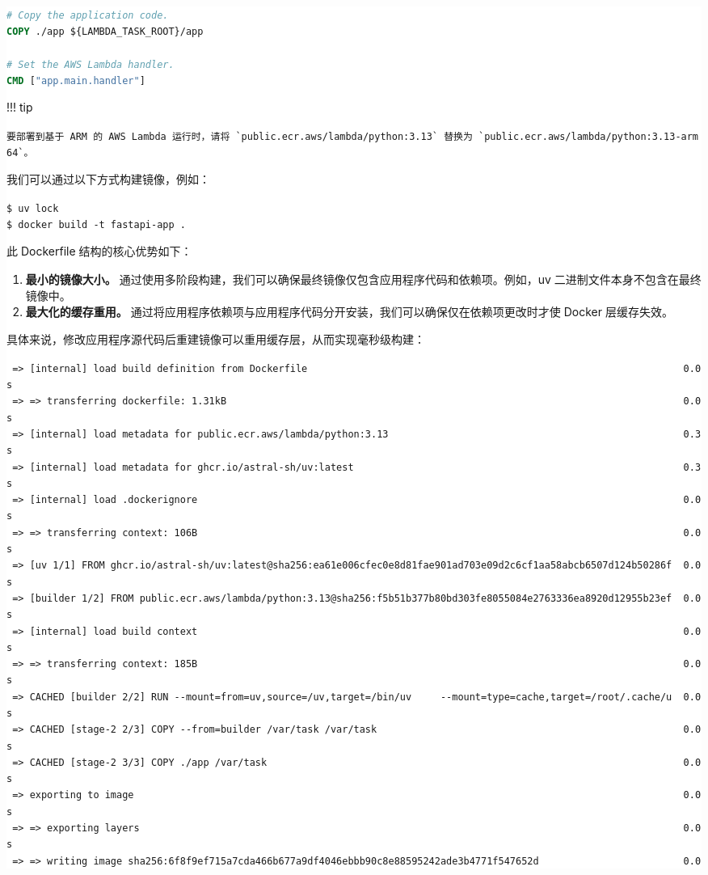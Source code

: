 ```dockerfile title="Dockerfile"
# Copy the application code.
COPY ./app ${LAMBDA_TASK_ROOT}/app

# Set the AWS Lambda handler.
CMD ["app.main.handler"]
```

!!! tip

    要部署到基于 ARM 的 AWS Lambda 运行时，请将 `public.ecr.aws/lambda/python:3.13` 替换为 `public.ecr.aws/lambda/python:3.13-arm64`。

我们可以通过以下方式构建镜像，例如：

```console
$ uv lock
$ docker build -t fastapi-app .
```

此 Dockerfile 结构的核心优势如下：

1.  **最小的镜像大小。** 通过使用多阶段构建，我们可以确保最终镜像仅包含应用程序代码和依赖项。例如，uv 二进制文件本身不包含在最终镜像中。
2.  **最大化的缓存重用。** 通过将应用程序依赖项与应用程序代码分开安装，我们可以确保仅在依赖项更改时才使 Docker 层缓存失效。

具体来说，修改应用程序源代码后重建镜像可以重用缓存层，从而实现毫秒级构建：

```console
 => [internal] load build definition from Dockerfile                                                                 0.0s
 => => transferring dockerfile: 1.31kB                                                                               0.0s
 => [internal] load metadata for public.ecr.aws/lambda/python:3.13                                                   0.3s
 => [internal] load metadata for ghcr.io/astral-sh/uv:latest                                                         0.3s
 => [internal] load .dockerignore                                                                                    0.0s
 => => transferring context: 106B                                                                                    0.0s
 => [uv 1/1] FROM ghcr.io/astral-sh/uv:latest@sha256:ea61e006cfec0e8d81fae901ad703e09d2c6cf1aa58abcb6507d124b50286f  0.0s
 => [builder 1/2] FROM public.ecr.aws/lambda/python:3.13@sha256:f5b51b377b80bd303fe8055084e2763336ea8920d12955b23ef  0.0s
 => [internal] load build context                                                                                    0.0s
 => => transferring context: 185B                                                                                    0.0s
 => CACHED [builder 2/2] RUN --mount=from=uv,source=/uv,target=/bin/uv     --mount=type=cache,target=/root/.cache/u  0.0s
 => CACHED [stage-2 2/3] COPY --from=builder /var/task /var/task                                                     0.0s
 => CACHED [stage-2 3/3] COPY ./app /var/task                                                                        0.0s
 => exporting to image                                                                                               0.0s
 => => exporting layers                                                                                              0.0s
 => => writing image sha256:6f8f9ef715a7cda466b677a9df4046ebbb90c8e88595242ade3b4771f547652d                         0.0
```
